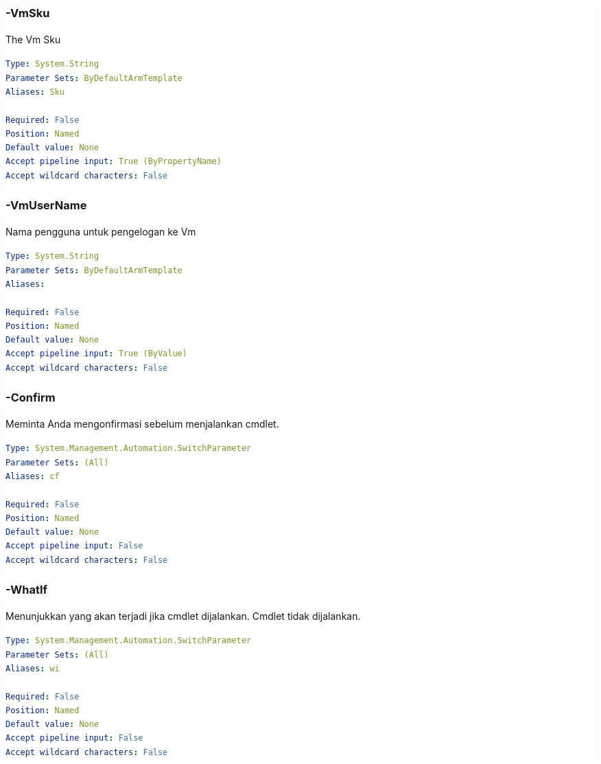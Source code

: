 ### -VmSku

The Vm Sku

```yaml
Type: System.String
Parameter Sets: ByDefaultArmTemplate
Aliases: Sku

Required: False
Position: Named
Default value: None
Accept pipeline input: True (ByPropertyName)
Accept wildcard characters: False
```

### -VmUserName

Nama pengguna untuk pengelogan ke Vm

```yaml
Type: System.String
Parameter Sets: ByDefaultArmTemplate
Aliases:

Required: False
Position: Named
Default value: None
Accept pipeline input: True (ByValue)
Accept wildcard characters: False
```

### -Confirm

Meminta Anda mengonfirmasi sebelum menjalankan cmdlet.

```yaml
Type: System.Management.Automation.SwitchParameter
Parameter Sets: (All)
Aliases: cf

Required: False
Position: Named
Default value: None
Accept pipeline input: False
Accept wildcard characters: False
```

### -WhatIf

Menunjukkan yang akan terjadi jika cmdlet dijalankan.
Cmdlet tidak dijalankan.

```yaml
Type: System.Management.Automation.SwitchParameter
Parameter Sets: (All)
Aliases: wi

Required: False
Position: Named
Default value: None
Accept pipeline input: False
Accept wildcard characters: False
```
